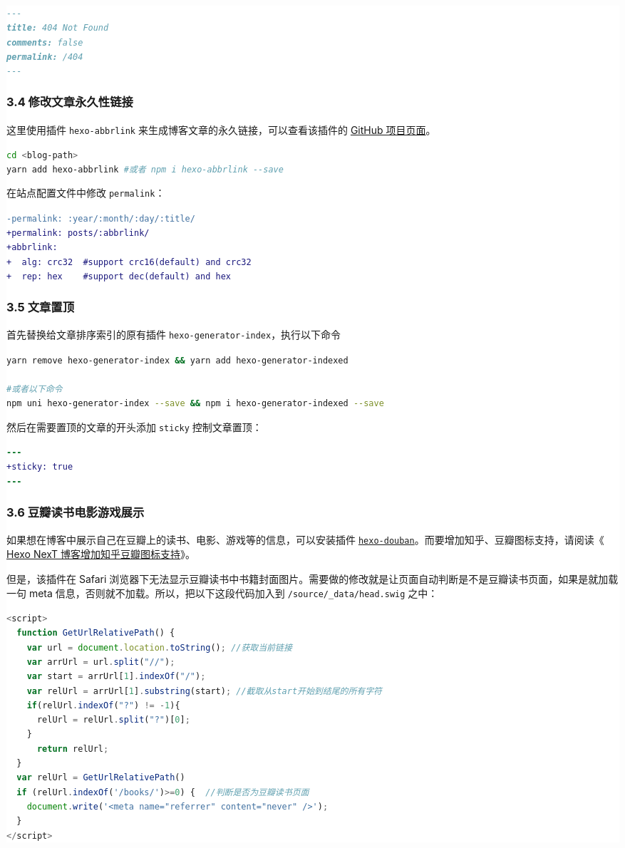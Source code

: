 ```markdown
---
title: 404 Not Found
comments: false
permalink: /404
---
```

### 3.4 修改文章永久性链接
这里使用插件 `hexo-abbrlink` 来生成博客文章的永久链接，可以查看该插件的 [GitHub 项目页面](https://github.com/Rozbo/hexo-abbrlink)。

```sh
cd <blog-path>
yarn add hexo-abbrlink #或者 npm i hexo-abbrlink --save
```

在站点配置文件中修改 `permalink`：

```diff /_config.yml
-permalink: :year/:month/:day/:title/
+permalink: posts/:abbrlink/
+abbrlink:
+  alg: crc32  #support crc16(default) and crc32
+  rep: hex    #support dec(default) and hex
```

### 3.5 文章置顶
首先替换给文章排序索引的原有插件 `hexo-generator-index`，执行以下命令

```sh
yarn remove hexo-generator-index && yarn add hexo-generator-indexed

#或者以下命令
npm uni hexo-generator-index --save && npm i hexo-generator-indexed --save
```

然后在需要置顶的文章的开头添加 `sticky` 控制文章置顶：

```diff
---
+sticky: true
---
```

### 3.6 豆瓣读书电影游戏展示
如果想在博客中展示自己在豆瓣上的读书、电影、游戏等的信息，可以安装插件 [`hexo-douban`](https://github.com/mythsman/hexo-douban)。而要增加知乎、豆瓣图标支持，请阅读《 [Hexo NexT 博客增加知乎豆瓣图标支持](/posts/89dad1c1/)》。

但是，该插件在 Safari 浏览器下无法显示豆瓣读书中书籍封面图片。需要做的修改就是让页面自动判断是不是豆瓣读书页面，如果是就加载一句 meta 信息，否则就不加载。所以，把以下这段代码加入到 `/source/_data/head.swig` 之中：

```javascript /source/_data/head.swig
<script>
  function GetUrlRelativePath() {
    var url = document.location.toString(); //获取当前链接
    var arrUrl = url.split("//");
    var start = arrUrl[1].indexOf("/");
    var relUrl = arrUrl[1].substring(start); //截取从start开始到结尾的所有字符
    if(relUrl.indexOf("?") != -1){
      relUrl = relUrl.split("?")[0];
    }
      return relUrl;
  }
  var relUrl = GetUrlRelativePath()
  if (relUrl.indexOf('/books/')>=0) {  //判断是否为豆瓣读书页面
    document.write('<meta name="referrer" content="never" />');
  }
</script>
```